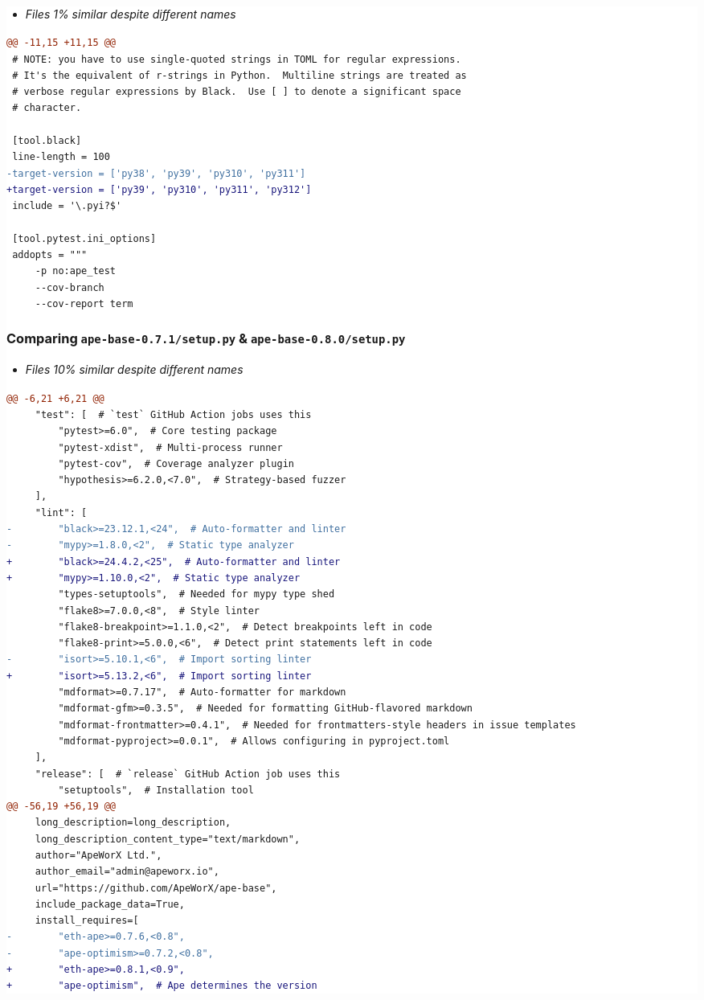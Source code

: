  * *Files 1% similar despite different names*

```diff
@@ -11,15 +11,15 @@
 # NOTE: you have to use single-quoted strings in TOML for regular expressions.
 # It's the equivalent of r-strings in Python.  Multiline strings are treated as
 # verbose regular expressions by Black.  Use [ ] to denote a significant space
 # character.
 
 [tool.black]
 line-length = 100
-target-version = ['py38', 'py39', 'py310', 'py311']
+target-version = ['py39', 'py310', 'py311', 'py312']
 include = '\.pyi?$'
 
 [tool.pytest.ini_options]
 addopts = """
     -p no:ape_test
     --cov-branch
     --cov-report term
```

### Comparing `ape-base-0.7.1/setup.py` & `ape-base-0.8.0/setup.py`

 * *Files 10% similar despite different names*

```diff
@@ -6,21 +6,21 @@
     "test": [  # `test` GitHub Action jobs uses this
         "pytest>=6.0",  # Core testing package
         "pytest-xdist",  # Multi-process runner
         "pytest-cov",  # Coverage analyzer plugin
         "hypothesis>=6.2.0,<7.0",  # Strategy-based fuzzer
     ],
     "lint": [
-        "black>=23.12.1,<24",  # Auto-formatter and linter
-        "mypy>=1.8.0,<2",  # Static type analyzer
+        "black>=24.4.2,<25",  # Auto-formatter and linter
+        "mypy>=1.10.0,<2",  # Static type analyzer
         "types-setuptools",  # Needed for mypy type shed
         "flake8>=7.0.0,<8",  # Style linter
         "flake8-breakpoint>=1.1.0,<2",  # Detect breakpoints left in code
         "flake8-print>=5.0.0,<6",  # Detect print statements left in code
-        "isort>=5.10.1,<6",  # Import sorting linter
+        "isort>=5.13.2,<6",  # Import sorting linter
         "mdformat>=0.7.17",  # Auto-formatter for markdown
         "mdformat-gfm>=0.3.5",  # Needed for formatting GitHub-flavored markdown
         "mdformat-frontmatter>=0.4.1",  # Needed for frontmatters-style headers in issue templates
         "mdformat-pyproject>=0.0.1",  # Allows configuring in pyproject.toml
     ],
     "release": [  # `release` GitHub Action job uses this
         "setuptools",  # Installation tool
@@ -56,19 +56,19 @@
     long_description=long_description,
     long_description_content_type="text/markdown",
     author="ApeWorX Ltd.",
     author_email="admin@apeworx.io",
     url="https://github.com/ApeWorX/ape-base",
     include_package_data=True,
     install_requires=[
-        "eth-ape>=0.7.6,<0.8",
-        "ape-optimism>=0.7.2,<0.8",
+        "eth-ape>=0.8.1,<0.9",
+        "ape-optimism",  # Ape determines the version
```